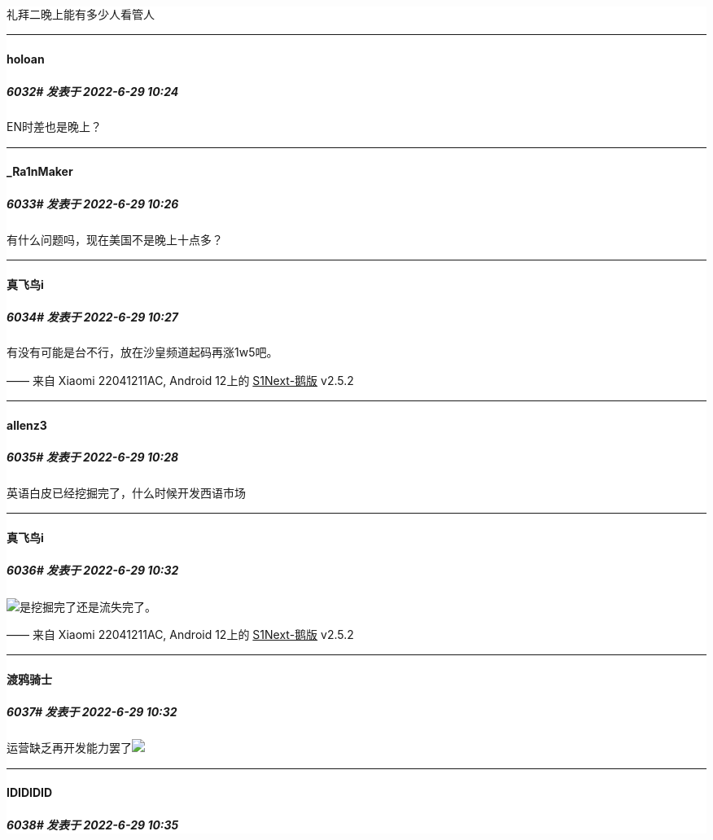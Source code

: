 礼拜二晚上能有多少人看管人

*****

####  holoan  
##### 6032#       发表于 2022-6-29 10:24

EN时差也是晚上？

*****

####  _Ra1nMaker  
##### 6033#       发表于 2022-6-29 10:26

有什么问题吗，现在美国不是晚上十点多？

*****

####  真飞鸟i  
##### 6034#       发表于 2022-6-29 10:27

有没有可能是台不行，放在沙皇频道起码再涨1w5吧。

—— 来自 Xiaomi 22041211AC, Android 12上的 [S1Next-鹅版](https://github.com/ykrank/S1-Next/releases) v2.5.2

*****

####  allenz3  
##### 6035#       发表于 2022-6-29 10:28

英语白皮已经挖掘完了，什么时候开发西语市场



*****

####  真飞鸟i  
##### 6036#       发表于 2022-6-29 10:32

<img src="https://static.saraba1st.com/image/smiley/face2017/067.png" referrerpolicy="no-referrer">是挖掘完了还是流失完了。

—— 来自 Xiaomi 22041211AC, Android 12上的 [S1Next-鹅版](https://github.com/ykrank/S1-Next/releases) v2.5.2

*****

####  渡鸦骑士  
##### 6037#       发表于 2022-6-29 10:32

运营缺乏再开发能力罢了<img src="https://static.saraba1st.com/image/smiley/face2017/067.png" referrerpolicy="no-referrer">

*****

####  IDIDIDID  
##### 6038#       发表于 2022-6-29 10:35
